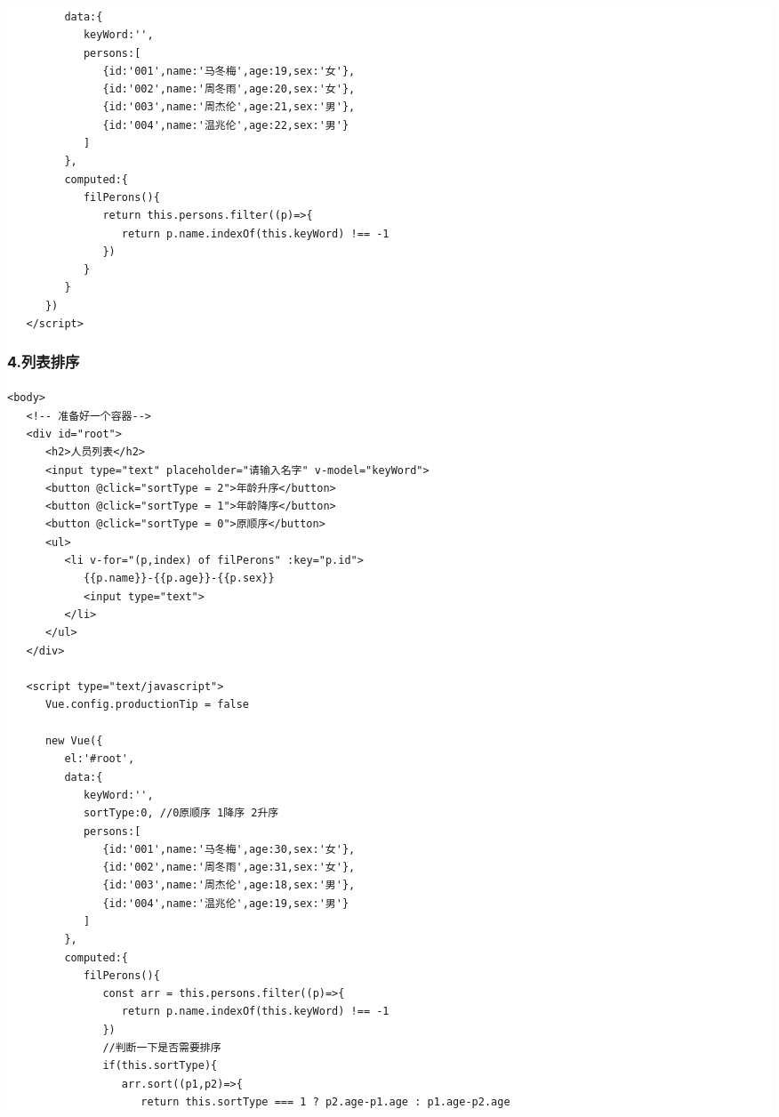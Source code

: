```
         data:{
            keyWord:'',
            persons:[
               {id:'001',name:'马冬梅',age:19,sex:'女'},
               {id:'002',name:'周冬雨',age:20,sex:'女'},
               {id:'003',name:'周杰伦',age:21,sex:'男'},
               {id:'004',name:'温兆伦',age:22,sex:'男'}
            ]
         },
         computed:{
            filPerons(){
               return this.persons.filter((p)=>{
                  return p.name.indexOf(this.keyWord) !== -1
               })
            }
         }
      }) 
   </script>
```

### 4.列表排序

```
<body>
   <!-- 准备好一个容器-->
   <div id="root">
      <h2>人员列表</h2>
      <input type="text" placeholder="请输入名字" v-model="keyWord">
      <button @click="sortType = 2">年龄升序</button>
      <button @click="sortType = 1">年龄降序</button>
      <button @click="sortType = 0">原顺序</button>
      <ul>
         <li v-for="(p,index) of filPerons" :key="p.id">
            {{p.name}}-{{p.age}}-{{p.sex}}
            <input type="text">
         </li>
      </ul>
   </div>

   <script type="text/javascript">
      Vue.config.productionTip = false
      
      new Vue({
         el:'#root',
         data:{
            keyWord:'',
            sortType:0, //0原顺序 1降序 2升序
            persons:[
               {id:'001',name:'马冬梅',age:30,sex:'女'},
               {id:'002',name:'周冬雨',age:31,sex:'女'},
               {id:'003',name:'周杰伦',age:18,sex:'男'},
               {id:'004',name:'温兆伦',age:19,sex:'男'}
            ]
         },
         computed:{
            filPerons(){
               const arr = this.persons.filter((p)=>{
                  return p.name.indexOf(this.keyWord) !== -1
               })
               //判断一下是否需要排序
               if(this.sortType){
                  arr.sort((p1,p2)=>{
                     return this.sortType === 1 ? p2.age-p1.age : p1.age-p2.age
```
